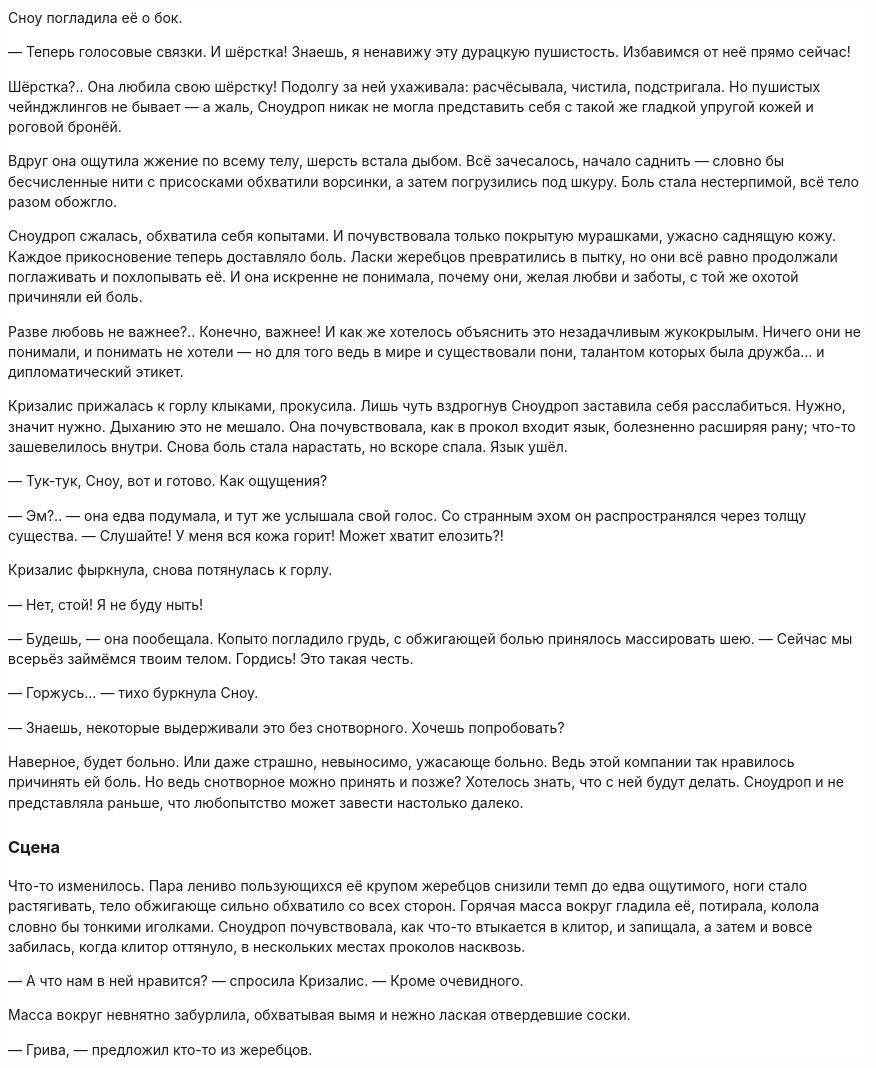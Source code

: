 Сноу погладила её о бок.

— Теперь голосовые связки. И шёрстка! Знаешь, я ненавижу эту дурацкую пушистость. Избавимся от неё прямо сейчас!

Шёрстка?.. Она любила свою шёрстку! Подолгу за ней ухаживала: расчёсывала, чистила, подстригала. Но пушистых чейнджлингов не бывает — а жаль, Сноудроп никак не могла представить себя с такой же гладкой упругой кожей и роговой бронёй.

Вдруг она ощутила жжение по всему телу, шерсть встала дыбом. Всё зачесалось, начало саднить — словно бы бесчисленные нити с присосками обхватили ворсинки, а затем погрузились под шкуру. Боль стала нестерпимой, всё тело разом обожгло.

Сноудроп сжалась, обхватила себя копытами. И почувствовала только покрытую мурашками, ужасно саднящую кожу. Каждое прикосновение теперь доставляло боль. Ласки жеребцов превратились в пытку, но они всё равно продолжали поглаживать и похлопывать её. И она искренне не понимала, почему они, желая любви и заботы, с той же охотой причиняли ей боль.

Разве любовь не важнее?.. Конечно, важнее! И как же хотелось объяснить это незадачливым жукокрылым. Ничего они не понимали, и понимать не хотели — но для того ведь в мире и существовали пони, талантом которых была дружба… и дипломатический этикет.

Кризалис прижалась к горлу клыками, прокусила. Лишь чуть вздрогнув Сноудроп заставила себя расслабиться. Нужно, значит нужно. Дыханию это не мешало. Она почувствовала, как в прокол входит язык, болезненно расширяя рану; что-то зашевелилось внутри. Снова боль стала нарастать, но вскоре спала. Язык ушёл.

— Тук-тук, Сноу, вот и готово. Как ощущения?

— Эм?.. — она едва подумала, и тут же услышала свой голос. Со странным эхом он распространялся через толщу существа. — Слушайте! У меня вся кожа горит! Может хватит елозить?!

Кризалис фыркнула, снова потянулась к горлу.

— Нет, стой! Я не буду ныть!

— Будешь, — она пообещала. Копыто погладило грудь, с обжигающей болью принялось массировать шею. — Сейчас мы всерьёз займёмся твоим телом. Гордись! Это такая честь.

— Горжусь… — тихо буркнула Сноу.

— Знаешь, некоторые выдерживали это без снотворного. Хочешь попробовать?

Наверное, будет больно. Или даже страшно, невыносимо, ужасающе больно. Ведь этой компании так нравилось причинять ей боль. Но ведь снотворное можно принять и позже? Хотелось знать, что с ней будут делать. Сноудроп и не представляла раньше, что любопытство может завести настолько далеко.

### Сцена

Что-то изменилось. Пара лениво пользующихся её крупом жеребцов снизили темп до едва ощутимого, ноги стало растягивать, тело обжигающе сильно обхватило со всех сторон. Горячая масса вокруг гладила её, потирала, колола словно бы тонкими иголками. Сноудроп почувствовала, как что-то втыкается в клитор, и запищала, а затем и вовсе забилась, когда клитор оттянуло, в нескольких местах проколов насквозь.

— А что нам в ней нравится? — спросила Кризалис. — Кроме очевидного.

Масса вокруг невнятно забурлила, обхватывая вымя и нежно лаская отвердевшие соски.

— Грива, — предложил кто-то из жеребцов.

